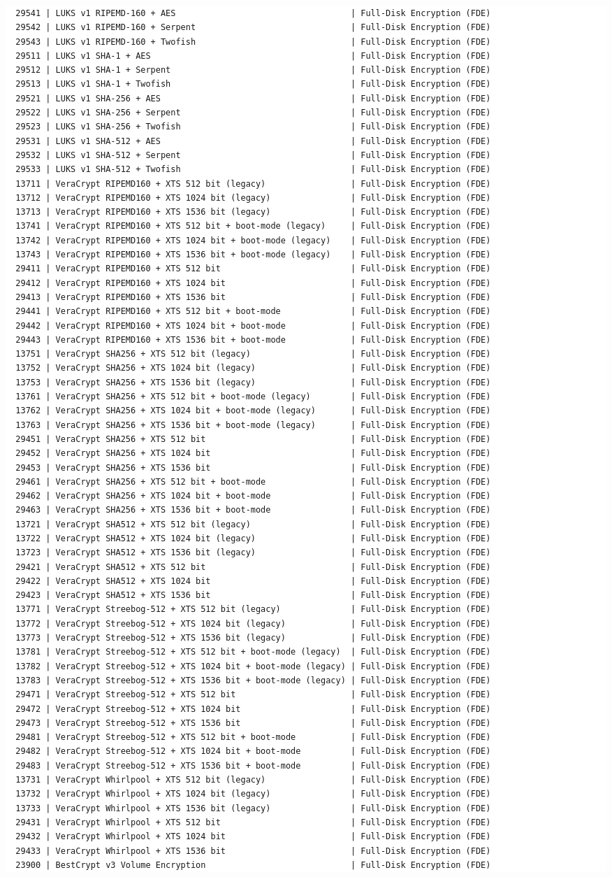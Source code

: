 ```
  29541 | LUKS v1 RIPEMD-160 + AES                                   | Full-Disk Encryption (FDE)
  29542 | LUKS v1 RIPEMD-160 + Serpent                               | Full-Disk Encryption (FDE)
  29543 | LUKS v1 RIPEMD-160 + Twofish                               | Full-Disk Encryption (FDE)
  29511 | LUKS v1 SHA-1 + AES                                        | Full-Disk Encryption (FDE)
  29512 | LUKS v1 SHA-1 + Serpent                                    | Full-Disk Encryption (FDE)
  29513 | LUKS v1 SHA-1 + Twofish                                    | Full-Disk Encryption (FDE)
  29521 | LUKS v1 SHA-256 + AES                                      | Full-Disk Encryption (FDE)
  29522 | LUKS v1 SHA-256 + Serpent                                  | Full-Disk Encryption (FDE)
  29523 | LUKS v1 SHA-256 + Twofish                                  | Full-Disk Encryption (FDE)
  29531 | LUKS v1 SHA-512 + AES                                      | Full-Disk Encryption (FDE)
  29532 | LUKS v1 SHA-512 + Serpent                                  | Full-Disk Encryption (FDE)
  29533 | LUKS v1 SHA-512 + Twofish                                  | Full-Disk Encryption (FDE)
  13711 | VeraCrypt RIPEMD160 + XTS 512 bit (legacy)                 | Full-Disk Encryption (FDE)
  13712 | VeraCrypt RIPEMD160 + XTS 1024 bit (legacy)                | Full-Disk Encryption (FDE)
  13713 | VeraCrypt RIPEMD160 + XTS 1536 bit (legacy)                | Full-Disk Encryption (FDE)
  13741 | VeraCrypt RIPEMD160 + XTS 512 bit + boot-mode (legacy)     | Full-Disk Encryption (FDE)
  13742 | VeraCrypt RIPEMD160 + XTS 1024 bit + boot-mode (legacy)    | Full-Disk Encryption (FDE)
  13743 | VeraCrypt RIPEMD160 + XTS 1536 bit + boot-mode (legacy)    | Full-Disk Encryption (FDE)
  29411 | VeraCrypt RIPEMD160 + XTS 512 bit                          | Full-Disk Encryption (FDE)
  29412 | VeraCrypt RIPEMD160 + XTS 1024 bit                         | Full-Disk Encryption (FDE)
  29413 | VeraCrypt RIPEMD160 + XTS 1536 bit                         | Full-Disk Encryption (FDE)
  29441 | VeraCrypt RIPEMD160 + XTS 512 bit + boot-mode              | Full-Disk Encryption (FDE)
  29442 | VeraCrypt RIPEMD160 + XTS 1024 bit + boot-mode             | Full-Disk Encryption (FDE)
  29443 | VeraCrypt RIPEMD160 + XTS 1536 bit + boot-mode             | Full-Disk Encryption (FDE)
  13751 | VeraCrypt SHA256 + XTS 512 bit (legacy)                    | Full-Disk Encryption (FDE)
  13752 | VeraCrypt SHA256 + XTS 1024 bit (legacy)                   | Full-Disk Encryption (FDE)
  13753 | VeraCrypt SHA256 + XTS 1536 bit (legacy)                   | Full-Disk Encryption (FDE)
  13761 | VeraCrypt SHA256 + XTS 512 bit + boot-mode (legacy)        | Full-Disk Encryption (FDE)
  13762 | VeraCrypt SHA256 + XTS 1024 bit + boot-mode (legacy)       | Full-Disk Encryption (FDE)
  13763 | VeraCrypt SHA256 + XTS 1536 bit + boot-mode (legacy)       | Full-Disk Encryption (FDE)
  29451 | VeraCrypt SHA256 + XTS 512 bit                             | Full-Disk Encryption (FDE)
  29452 | VeraCrypt SHA256 + XTS 1024 bit                            | Full-Disk Encryption (FDE)
  29453 | VeraCrypt SHA256 + XTS 1536 bit                            | Full-Disk Encryption (FDE)
  29461 | VeraCrypt SHA256 + XTS 512 bit + boot-mode                 | Full-Disk Encryption (FDE)
  29462 | VeraCrypt SHA256 + XTS 1024 bit + boot-mode                | Full-Disk Encryption (FDE)
  29463 | VeraCrypt SHA256 + XTS 1536 bit + boot-mode                | Full-Disk Encryption (FDE)
  13721 | VeraCrypt SHA512 + XTS 512 bit (legacy)                    | Full-Disk Encryption (FDE)
  13722 | VeraCrypt SHA512 + XTS 1024 bit (legacy)                   | Full-Disk Encryption (FDE)
  13723 | VeraCrypt SHA512 + XTS 1536 bit (legacy)                   | Full-Disk Encryption (FDE)
  29421 | VeraCrypt SHA512 + XTS 512 bit                             | Full-Disk Encryption (FDE)
  29422 | VeraCrypt SHA512 + XTS 1024 bit                            | Full-Disk Encryption (FDE)
  29423 | VeraCrypt SHA512 + XTS 1536 bit                            | Full-Disk Encryption (FDE)
  13771 | VeraCrypt Streebog-512 + XTS 512 bit (legacy)              | Full-Disk Encryption (FDE)
  13772 | VeraCrypt Streebog-512 + XTS 1024 bit (legacy)             | Full-Disk Encryption (FDE)
  13773 | VeraCrypt Streebog-512 + XTS 1536 bit (legacy)             | Full-Disk Encryption (FDE)
  13781 | VeraCrypt Streebog-512 + XTS 512 bit + boot-mode (legacy)  | Full-Disk Encryption (FDE)
  13782 | VeraCrypt Streebog-512 + XTS 1024 bit + boot-mode (legacy) | Full-Disk Encryption (FDE)
  13783 | VeraCrypt Streebog-512 + XTS 1536 bit + boot-mode (legacy) | Full-Disk Encryption (FDE)
  29471 | VeraCrypt Streebog-512 + XTS 512 bit                       | Full-Disk Encryption (FDE)
  29472 | VeraCrypt Streebog-512 + XTS 1024 bit                      | Full-Disk Encryption (FDE)
  29473 | VeraCrypt Streebog-512 + XTS 1536 bit                      | Full-Disk Encryption (FDE)
  29481 | VeraCrypt Streebog-512 + XTS 512 bit + boot-mode           | Full-Disk Encryption (FDE)
  29482 | VeraCrypt Streebog-512 + XTS 1024 bit + boot-mode          | Full-Disk Encryption (FDE)
  29483 | VeraCrypt Streebog-512 + XTS 1536 bit + boot-mode          | Full-Disk Encryption (FDE)
  13731 | VeraCrypt Whirlpool + XTS 512 bit (legacy)                 | Full-Disk Encryption (FDE)
  13732 | VeraCrypt Whirlpool + XTS 1024 bit (legacy)                | Full-Disk Encryption (FDE)
  13733 | VeraCrypt Whirlpool + XTS 1536 bit (legacy)                | Full-Disk Encryption (FDE)
  29431 | VeraCrypt Whirlpool + XTS 512 bit                          | Full-Disk Encryption (FDE)
  29432 | VeraCrypt Whirlpool + XTS 1024 bit                         | Full-Disk Encryption (FDE)
  29433 | VeraCrypt Whirlpool + XTS 1536 bit                         | Full-Disk Encryption (FDE)
  23900 | BestCrypt v3 Volume Encryption                             | Full-Disk Encryption (FDE)
```